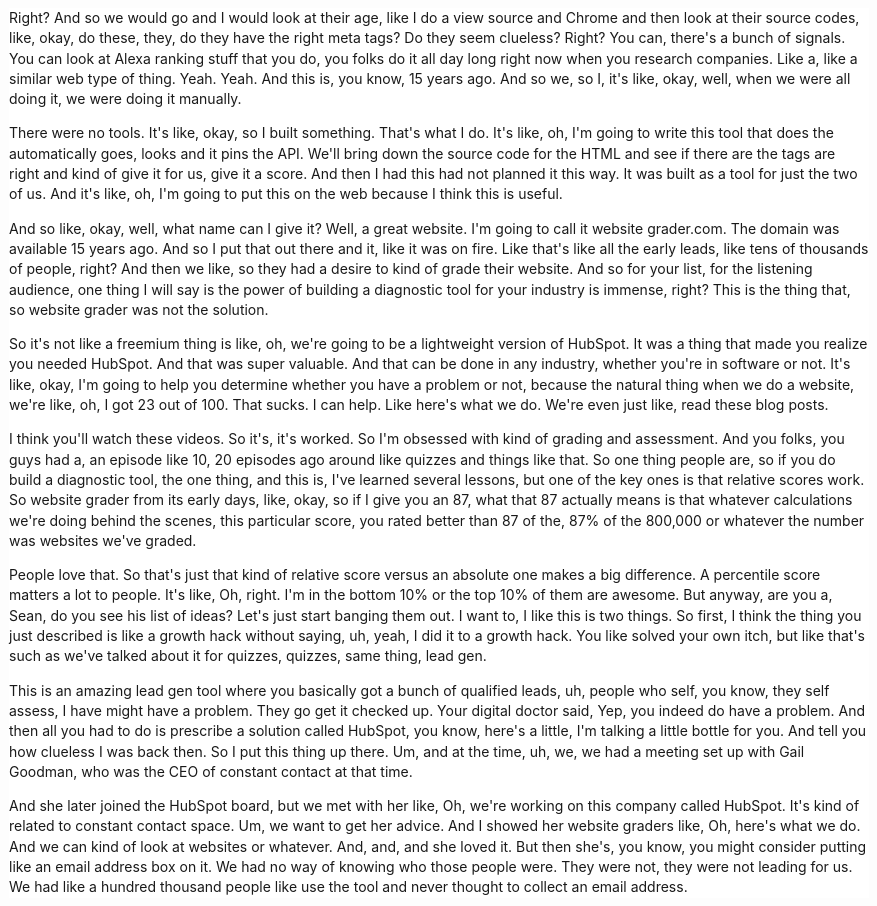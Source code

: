 Right? And so we would go and I would look at their age, like I do a view source and Chrome and then look at their source codes, like, okay, do these, they, do they have the right meta tags? Do they seem clueless? Right? You can, there's a bunch of signals. You can look at Alexa ranking stuff that you do, you folks do it all day long right now when you research companies. Like a, like a similar web type of thing. Yeah. Yeah. And this is, you know, 15 years ago. And so we, so I, it's like, okay, well, when we were all doing it, we were doing it manually.

There were no tools. It's like, okay, so I built something. That's what I do. It's like, oh, I'm going to write this tool that does the automatically goes, looks and it pins the API. We'll bring down the source code for the HTML and see if there are the tags are right and kind of give it for us, give it a score. And then I had this had not planned it this way. It was built as a tool for just the two of us. And it's like, oh, I'm going to put this on the web because I think this is useful.

And so like, okay, well, what name can I give it? Well, a great website. I'm going to call it website grader.com. The domain was available 15 years ago. And so I put that out there and it, like it was on fire. Like that's like all the early leads, like tens of thousands of people, right? And then we like, so they had a desire to kind of grade their website. And so for your list, for the listening audience, one thing I will say is the power of building a diagnostic tool for your industry is immense, right? This is the thing that, so website grader was not the solution.

So it's not like a freemium thing is like, oh, we're going to be a lightweight version of HubSpot. It was a thing that made you realize you needed HubSpot. And that was super valuable. And that can be done in any industry, whether you're in software or not. It's like, okay, I'm going to help you determine whether you have a problem or not, because the natural thing when we do a website, we're like, oh, I got 23 out of 100. That sucks. I can help. Like here's what we do. We're even just like, read these blog posts.

I think you'll watch these videos. So it's, it's worked. So I'm obsessed with kind of grading and assessment. And you folks, you guys had a, an episode like 10, 20 episodes ago around like quizzes and things like that. So one thing people are, so if you do build a diagnostic tool, the one thing, and this is, I've learned several lessons, but one of the key ones is that relative scores work. So website grader from its early days, like, okay, so if I give you an 87, what that 87 actually means is that whatever calculations we're doing behind the scenes, this particular score, you rated better than 87 of the, 87% of the 800,000 or whatever the number was websites we've graded.

People love that. So that's just that kind of relative score versus an absolute one makes a big difference. A percentile score matters a lot to people. It's like, Oh, right. I'm in the bottom 10% or the top 10% of them are awesome. But anyway, are you a, Sean, do you see his list of ideas? Let's just start banging them out. I want to, I like this is two things. So first, I think the thing you just described is like a growth hack without saying, uh, yeah, I did it to a growth hack. You like solved your own itch, but like that's such as we've talked about it for quizzes, quizzes, same thing, lead gen.

This is an amazing lead gen tool where you basically got a bunch of qualified leads, uh, people who self, you know, they self assess, I have might have a problem. They go get it checked up. Your digital doctor said, Yep, you indeed do have a problem. And then all you had to do is prescribe a solution called HubSpot, you know, here's a little, I'm talking a little bottle for you. And tell you how clueless I was back then. So I put this thing up there. Um, and at the time, uh, we, we had a meeting set up with Gail Goodman, who was the CEO of constant contact at that time.

And she later joined the HubSpot board, but we met with her like, Oh, we're working on this company called HubSpot. It's kind of related to constant contact space. Um, we want to get her advice. And I showed her website graders like, Oh, here's what we do. And we can kind of look at websites or whatever. And, and, and she loved it. But then she's, you know, you might consider putting like an email address box on it. We had no way of knowing who those people were. They were not, they were not leading for us. We had like a hundred thousand people like use the tool and never thought to collect an email address.
